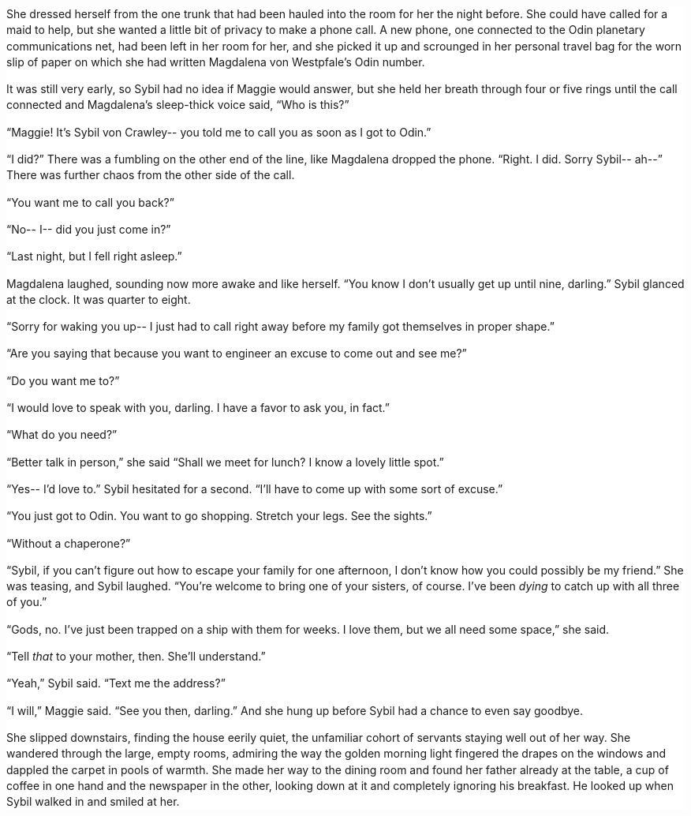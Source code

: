 She dressed herself from the one trunk that had been hauled into the room for her the night before\. She could have called for a maid to help, but she wanted a little bit of privacy to make a phone call\. A new phone, one connected to the Odin planetary communications net, had been left in her room for her, and she picked it up and scrounged in her personal travel bag for the worn slip of paper on which she had written Magdalena von Westpfale’s Odin number\.

It was still very early, so Sybil had no idea if Maggie would answer, but she held her breath through four or five rings until the call connected and Magdalena’s sleep\-thick voice said, “Who is this?”

“Maggie\! It’s Sybil von Crawley\-\- you told me to call you as soon as I got to Odin\.”

“I did?” There was a fumbling on the other end of the line, like Magdalena dropped the phone\. “Right\. I did\. Sorry Sybil\-\- ah\-\-” There was further chaos from the other side of the call\.

“You want me to call you back?”

“No\-\- I\-\- did you just come in?”

“Last night, but I fell right asleep\.”

Magdalena laughed, sounding now more awake and like herself\. “You know I don’t usually get up until nine, darling\.” Sybil glanced at the clock\. It was quarter to eight\.

“Sorry for waking you up\-\- I just had to call right away before my family got themselves in proper shape\.”

“Are you saying that because you want to engineer an excuse to come out and see me?”

“Do you want me to?”

“I would love to speak with you, darling\. I have a favor to ask you, in fact\.”

“What do you need?”

“Better talk in person,” she said “Shall we meet for lunch? I know a lovely little spot\.”

“Yes\-\- I’d love to\.” Sybil hesitated for a second\. “I’ll have to come up with some sort of excuse\.”

“You just got to Odin\. You want to go shopping\. Stretch your legs\. See the sights\.”

“Without a chaperone?”

“Sybil, if you can’t figure out how to escape your family for one afternoon, I don’t know how you could possibly be my friend\.” She was teasing, and Sybil laughed\. “You’re welcome to bring one of your sisters, of course\. I’ve been *dying* to catch up with all three of you\.”

“Gods, no\. I’ve just been trapped on a ship with them for weeks\. I love them, but we all need some space,” she said\. 

“Tell *that* to your mother, then\. She’ll understand\.”

“Yeah,” Sybil said\. “Text me the address?”

“I will,” Maggie said\. “See you then, darling\.” And she hung up before Sybil had a chance to even say goodbye\.

She slipped downstairs, finding the house eerily quiet, the unfamiliar cohort of servants staying well out of her way\. She wandered through the large, empty rooms, admiring the way the golden morning light fingered the drapes on the windows and dappled the carpet in pools of warmth\. She made her way to the dining room and found her father already at the table, a cup of coffee in one hand and the newspaper in the other, looking down at it and completely ignoring his breakfast\. He looked up when Sybil walked in and smiled at her\.
